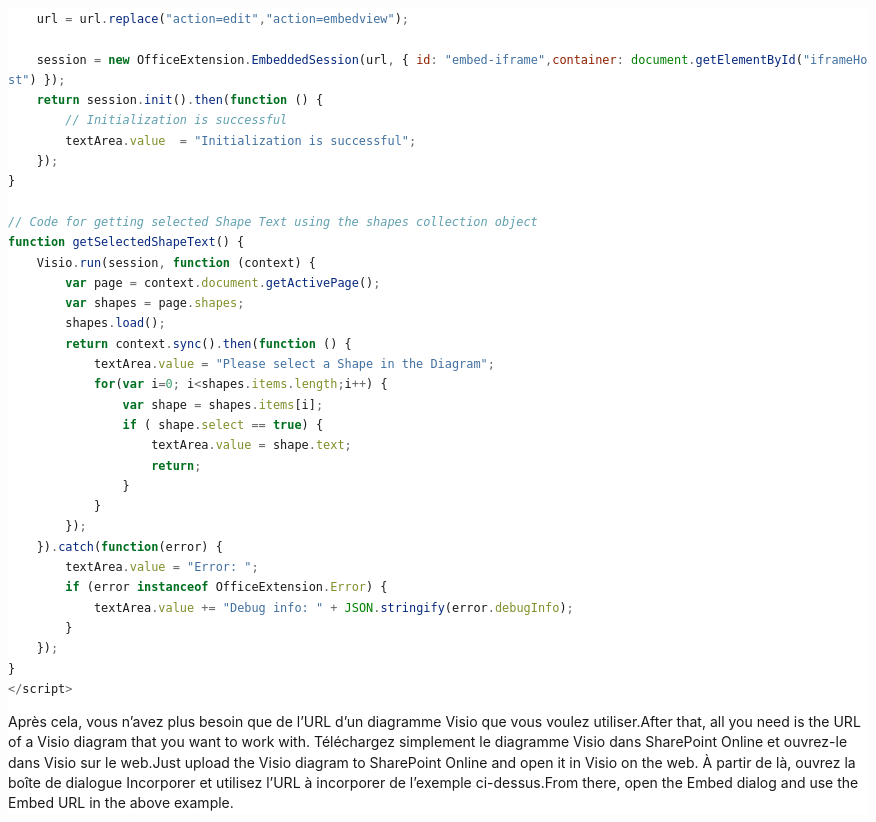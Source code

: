```js
    url = url.replace("action=edit","action=embedview");
  
    session = new OfficeExtension.EmbeddedSession(url, { id: "embed-iframe",container: document.getElementById("iframeHost") });
    return session.init().then(function () {
        // Initialization is successful
        textArea.value  = "Initialization is successful";
    });
}

// Code for getting selected Shape Text using the shapes collection object
function getSelectedShapeText() {
    Visio.run(session, function (context) {
        var page = context.document.getActivePage();
        var shapes = page.shapes;
        shapes.load();
        return context.sync().then(function () {
            textArea.value = "Please select a Shape in the Diagram";
            for(var i=0; i<shapes.items.length;i++) {
                var shape = shapes.items[i];
                if ( shape.select == true) {
                    textArea.value = shape.text;
                    return;
                }
            }
        });
    }).catch(function(error) {
        textArea.value = "Error: ";
        if (error instanceof OfficeExtension.Error) {
            textArea.value += "Debug info: " + JSON.stringify(error.debugInfo);
        }
    });
}
</script>
```

<span data-ttu-id="c2671-179">Après cela, vous n’avez plus besoin que de l’URL d’un diagramme Visio que vous voulez utiliser.</span><span class="sxs-lookup"><span data-stu-id="c2671-179">After that, all you need is the URL of a Visio diagram that you want to work with.</span></span> <span data-ttu-id="c2671-180">Téléchargez simplement le diagramme Visio dans SharePoint Online et ouvrez-le dans Visio sur le web.</span><span class="sxs-lookup"><span data-stu-id="c2671-180">Just upload the Visio diagram to SharePoint Online and open it in Visio on the web.</span></span> <span data-ttu-id="c2671-181">À partir de là, ouvrez la boîte de dialogue Incorporer et utilisez l’URL à incorporer de l’exemple ci-dessus.</span><span class="sxs-lookup"><span data-stu-id="c2671-181">From there, open the Embed dialog and use the Embed URL in the above example.</span></span>
